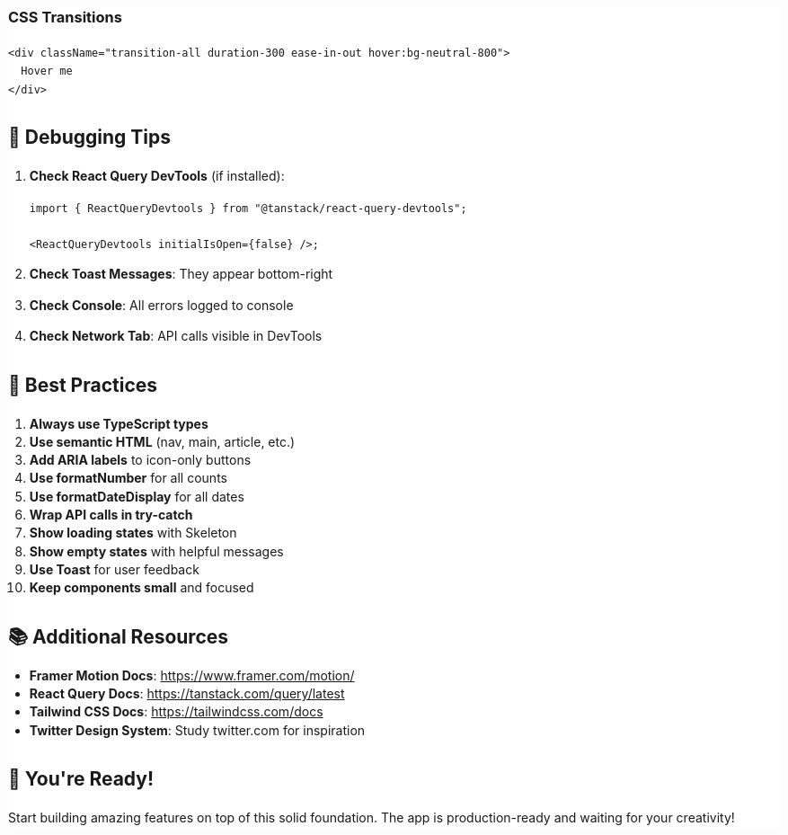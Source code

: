 ### CSS Transitions

```tsx
<div className="transition-all duration-300 ease-in-out hover:bg-neutral-800">
  Hover me
</div>
```

## 🐛 Debugging Tips

1. **Check React Query DevTools** (if installed):

   ```tsx
   import { ReactQueryDevtools } from "@tanstack/react-query-devtools";

   <ReactQueryDevtools initialIsOpen={false} />;
   ```

2. **Check Toast Messages**: They appear bottom-right

3. **Check Console**: All errors logged to console

4. **Check Network Tab**: API calls visible in DevTools

## 🎯 Best Practices

1. **Always use TypeScript types**
2. **Use semantic HTML** (nav, main, article, etc.)
3. **Add ARIA labels** to icon-only buttons
4. **Use formatNumber** for all counts
5. **Use formatDateDisplay** for all dates
6. **Wrap API calls in try-catch**
7. **Show loading states** with Skeleton
8. **Show empty states** with helpful messages
9. **Use Toast** for user feedback
10. **Keep components small** and focused

## 📚 Additional Resources

- **Framer Motion Docs**: https://www.framer.com/motion/
- **React Query Docs**: https://tanstack.com/query/latest
- **Tailwind CSS Docs**: https://tailwindcss.com/docs
- **Twitter Design System**: Study twitter.com for inspiration

## 🎉 You're Ready!

Start building amazing features on top of this solid foundation. The app is production-ready and waiting for your creativity!
